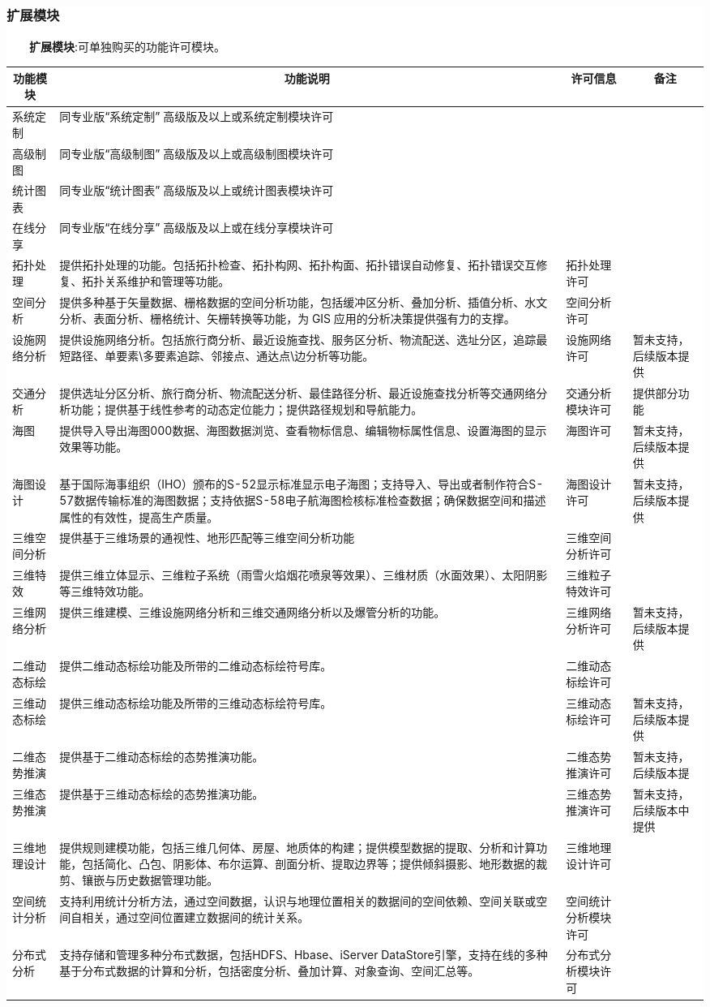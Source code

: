 
### 扩展模块

　　**扩展模块**:可单独购买的功能许可模块。

功能模块|功能说明|许可信息|备注|
-----|----|----|----|
系统定制|同专业版“系统定制” 高级版及以上或系统定制模块许可|  |   |
高级制图|同专业版“高级制图” 高级版及以上或高级制图模块许可|  |  |
统计图表|同专业版“统计图表” 高级版及以上或统计图表模块许可|  |  |
在线分享|同专业版“在线分享” 高级版及以上或在线分享模块许可|  |  |
拓扑处理|提供拓扑处理的功能。包括拓扑检查、拓扑构网、拓扑构面、拓扑错误自动修复、拓扑错误交互修复、拓扑关系维护和管理等功能。|拓扑处理许可|  |
空间分析|提供多种基于矢量数据、栅格数据的空间分析功能，包括缓冲区分析、叠加分析、插值分析、水文分析、表面分析、栅格统计、矢栅转换等功能，为 GIS 应用的分析决策提供强有力的支撑。|空间分析许可|  |
设施网络分析|提供设施网络分析。包括旅行商分析、最近设施查找、服务区分析、物流配送、选址分区，追踪最短路径、单要素\多要素追踪、邻接点、通达点\边分析等功能。|设施网络许可|暂未支持，后续版本提供|
交通分析|提供选址分区分析、旅行商分析、物流配送分析、最佳路径分析、最近设施查找分析等交通网络分析功能；提供基于线性参考的动态定位能力；提供路径规划和导航能力。| 交通分析模块许可 |提供部分功能|
海图|提供导入导出海图000数据、海图数据浏览、查看物标信息、编辑物标属性信息、设置海图的显示效果等功能。|海图许可|暂未支持，后续版本提供|
海图设计|基于国际海事组织（IHO）颁布的S-52显示标准显示电子海图；支持导入、导出或者制作符合S-57数据传输标准的海图数据；支持依据S-58电子航海图检核标准检查数据；确保数据空间和描述属性的有效性，提高生产质量。|海图设计许可|暂未支持，后续版本提供|
三维空间分析|提供基于三维场景的通视性、地形匹配等三维空间分析功能|三维空间分析许可|  |
三维特效|提供三维立体显示、三维粒子系统（雨雪火焰烟花喷泉等效果）、三维材质（水面效果）、太阳阴影等三维特效功能。|三维粒子特效许可|  |
三维网络分析|提供三维建模、三维设施网络分析和三维交通网络分析以及爆管分析的功能。|三维网络分析许可|暂未支持，后续版本提供|
二维动态标绘|提供二维动态标绘功能及所带的二维动态标绘符号库。|二维动态标绘许可|  |
三维动态标绘|提供三维动态标绘功能及所带的三维动态标绘符号库。|三维动态标绘许可|暂未支持，后续版本提供|
二维态势推演|提供基于二维动态标绘的态势推演功能。| 二维态势推演许可|暂未支持，后续版本提|
三维态势推演|提供基于三维动态标绘的态势推演功能。|三维态势推演许可|暂未支持，后续版本中提供|
三维地理设计|提供规则建模功能，包括三维几何体、房屋、地质体的构建；提供模型数据的提取、分析和计算功能，包括简化、凸包、阴影体、布尔运算、剖面分析、提取边界等；提供倾斜摄影、地形数据的裁剪、镶嵌与历史数据管理功能。|三维地理设计许可|  |
空间统计分析|支持利用统计分析方法，通过空间数据，认识与地理位置相关的数据间的空间依赖、空间关联或空间自相关，通过空间位置建立数据间的统计关系。|空间统计分析模块许可|  |
分布式分析|支持存储和管理多种分布式数据，包括HDFS、Hbase、iServer DataStore引擎，支持在线的多种基于分布式数据的计算和分析，包括密度分析、叠加计算、对象查询、空间汇总等。|分布式分析模块许可| 　 |
